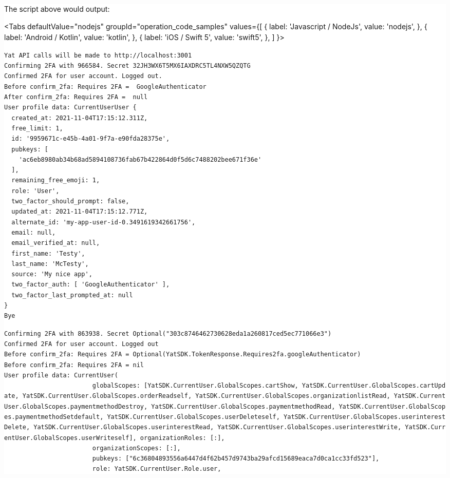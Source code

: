 </TabItem>
</Tabs>

The script above would output:

<Tabs
  defaultValue="nodejs"
  groupId="operation_code_samples"
  values={[
    { label: 'Javascript / NodeJs', value: 'nodejs', },
    { label: 'Android / Kotlin', value: 'kotlin', },
    { label: 'iOS / Swift 5', value: 'swift5', },
  ]
}>

<TabItem value="nodejs">

```text
Yat API calls will be made to http://localhost:3001
Confirming 2FA with 966584. Secret 32JH3WX6T5MX6IAXDRC5TL4NXW5QZQTG
Confirmed 2FA for user account. Logged out.
Before confirm_2fa: Requires 2FA =  GoogleAuthenticator
After confirm_2fa: Requires 2FA =  null
User profile data: CurrentUserUser {
  created_at: 2021-11-04T17:15:12.311Z,
  free_limit: 1,
  id: '9959671c-e45b-4a01-9f7a-e90fda28375e',
  pubkeys: [
    'ac6eb8980ab34b68ad5894108736fab67b422864d0f5d6c7488202bee671f36e'
  ],
  remaining_free_emoji: 1,
  role: 'User',
  two_factor_should_prompt: false,
  updated_at: 2021-11-04T17:15:12.771Z,
  alternate_id: 'my-app-user-id-0.3491619342661756',
  email: null,
  email_verified_at: null,
  first_name: 'Testy',
  last_name: 'McTesty',
  source: 'My nice app',
  two_factor_auth: [ 'GoogleAuthenticator' ],
  two_factor_last_prompted_at: null
}
Bye

```
</TabItem>
<TabItem value="swift5">

```text
Confirming 2FA with 863938. Secret Optional("303c8746462730628eda1a260817ced5ec771066e3")
Confirmed 2FA for user account. Logged out
Before confirm_2fa: Requires 2FA = Optional(YatSDK.TokenResponse.Requires2fa.googleAuthenticator)
Before confirm_2fa: Requires 2FA = nil
User profile data: CurrentUser(
                        globalScopes: [YatSDK.CurrentUser.GlobalScopes.cartShow, YatSDK.CurrentUser.GlobalScopes.cartUpdate, YatSDK.CurrentUser.GlobalScopes.orderReadself, YatSDK.CurrentUser.GlobalScopes.organizationlistRead, YatSDK.CurrentUser.GlobalScopes.paymentmethodDestroy, YatSDK.CurrentUser.GlobalScopes.paymentmethodRead, YatSDK.CurrentUser.GlobalScopes.paymentmethodSetdefault, YatSDK.CurrentUser.GlobalScopes.userDeleteself, YatSDK.CurrentUser.GlobalScopes.userinterestDelete, YatSDK.CurrentUser.GlobalScopes.userinterestRead, YatSDK.CurrentUser.GlobalScopes.userinterestWrite, YatSDK.CurrentUser.GlobalScopes.userWriteself], organizationRoles: [:], 
                        organizationScopes: [:], 
                        pubkeys: ["6c36804893556a6447d4f62b457d9743ba29afcd15689eaca7d0ca1cc33fd523"], 
                        role: YatSDK.CurrentUser.Role.user, 
```